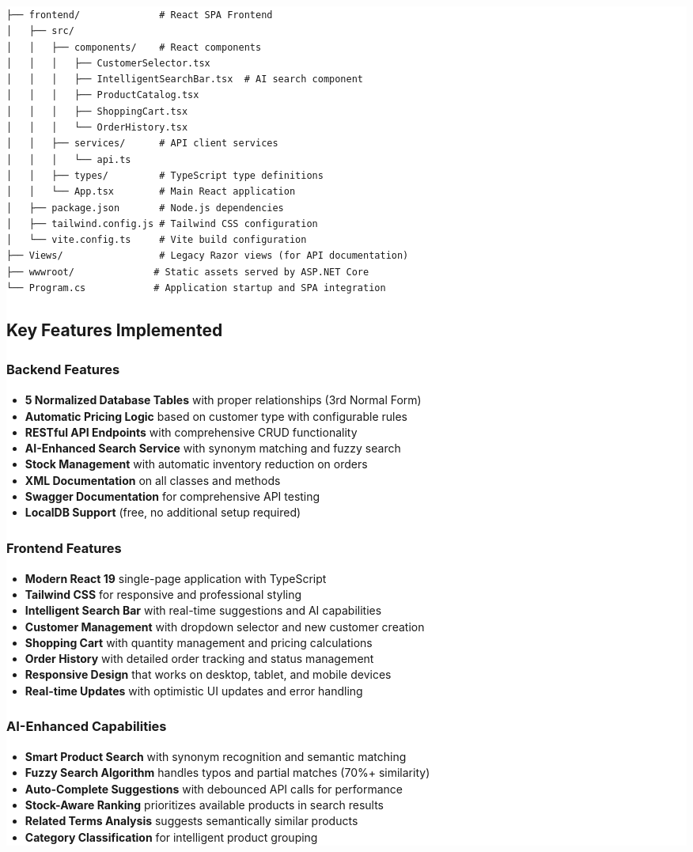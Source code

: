```
├── frontend/              # React SPA Frontend
│   ├── src/
│   │   ├── components/    # React components
│   │   │   ├── CustomerSelector.tsx
│   │   │   ├── IntelligentSearchBar.tsx  # AI search component
│   │   │   ├── ProductCatalog.tsx
│   │   │   ├── ShoppingCart.tsx
│   │   │   └── OrderHistory.tsx
│   │   ├── services/      # API client services
│   │   │   └── api.ts
│   │   ├── types/         # TypeScript type definitions
│   │   └── App.tsx        # Main React application
│   ├── package.json       # Node.js dependencies
│   ├── tailwind.config.js # Tailwind CSS configuration
│   └── vite.config.ts     # Vite build configuration
├── Views/                 # Legacy Razor views (for API documentation)
├── wwwroot/              # Static assets served by ASP.NET Core
└── Program.cs            # Application startup and SPA integration
```

## Key Features Implemented

### **Backend Features**
- **5 Normalized Database Tables** with proper relationships (3rd Normal Form)
- **Automatic Pricing Logic** based on customer type with configurable rules
- **RESTful API Endpoints** with comprehensive CRUD functionality
- **AI-Enhanced Search Service** with synonym matching and fuzzy search
- **Stock Management** with automatic inventory reduction on orders
- **XML Documentation** on all classes and methods
- **Swagger Documentation** for comprehensive API testing
- **LocalDB Support** (free, no additional setup required)

### **Frontend Features**
- **Modern React 19** single-page application with TypeScript
- **Tailwind CSS** for responsive and professional styling
- **Intelligent Search Bar** with real-time suggestions and AI capabilities
- **Customer Management** with dropdown selector and new customer creation
- **Shopping Cart** with quantity management and pricing calculations
- **Order History** with detailed order tracking and status management
- **Responsive Design** that works on desktop, tablet, and mobile devices
- **Real-time Updates** with optimistic UI updates and error handling

### **AI-Enhanced Capabilities**
- **Smart Product Search** with synonym recognition and semantic matching
- **Fuzzy Search Algorithm** handles typos and partial matches (70%+ similarity)
- **Auto-Complete Suggestions** with debounced API calls for performance
- **Stock-Aware Ranking** prioritizes available products in search results
- **Related Terms Analysis** suggests semantically similar products
- **Category Classification** for intelligent product grouping
